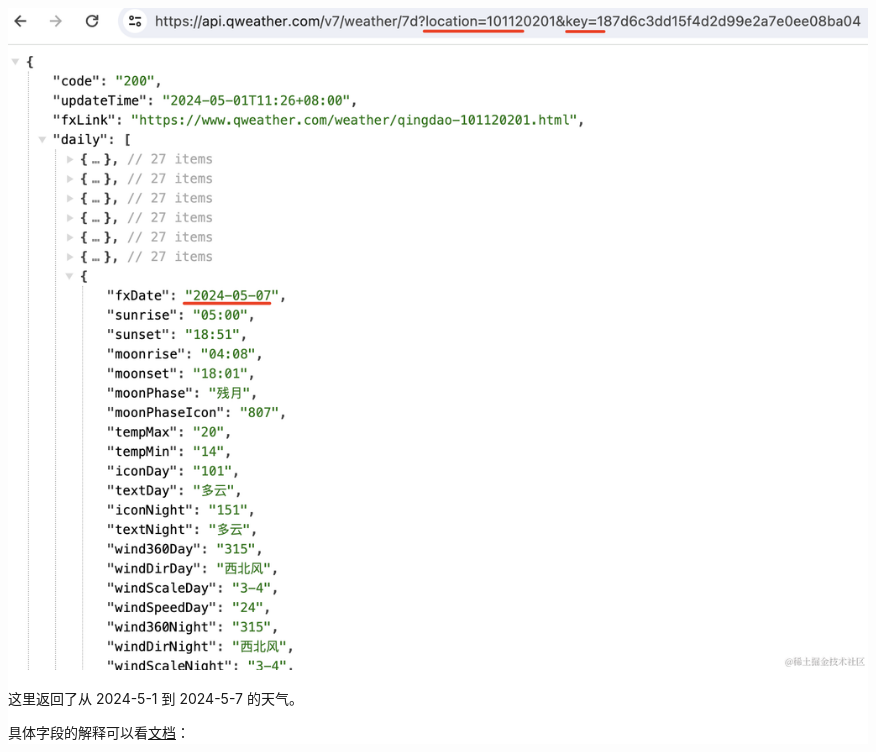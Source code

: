![](./images/5087b11b581944299bc04b42b5b01ddd~tplv-k3u1fbpfcp-jj-mark:0:0:0:0:q75.image.png)

这里返回了从 2024-5-1 到 2024-5-7 的天气。

具体字段的解释可以看[文档](https://dev.qweather.com/docs/api/weather/weather-daily-forecast/#%E8%BF%94%E5%9B%9E%E6%95%B0%E6%8D%AE)：
